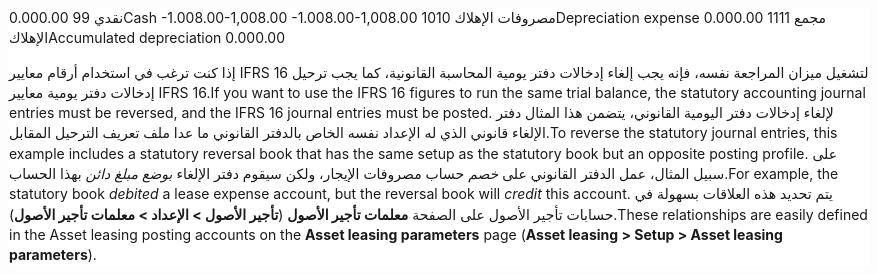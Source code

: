<td></td>
<td></td>
<td></td>
<td><span data-ttu-id="de2e0-425">0.00</span><span class="sxs-lookup"><span data-stu-id="de2e0-425">0.00</span></span></td>
</tr>
<tr>
<td><span data-ttu-id="de2e0-426">9</span><span class="sxs-lookup"><span data-stu-id="de2e0-426">9</span></span></td>
<td><span data-ttu-id="de2e0-427">نقدي</span><span class="sxs-lookup"><span data-stu-id="de2e0-427">Cash</span></span></td>
<td></td>
<td></td>
<td><span data-ttu-id="de2e0-428">-1.008.00</span><span class="sxs-lookup"><span data-stu-id="de2e0-428">-1,008.00</span></span></td>
<td><span data-ttu-id="de2e0-429">-1.008.00</span><span class="sxs-lookup"><span data-stu-id="de2e0-429">-1,008.00</span></span></td>
</tr>
<tr>
<td><span data-ttu-id="de2e0-430">10</span><span class="sxs-lookup"><span data-stu-id="de2e0-430">10</span></span></td>
<td><span data-ttu-id="de2e0-431">مصروفات الإهلاك</span><span class="sxs-lookup"><span data-stu-id="de2e0-431">Depreciation expense</span></span></td>
<td></td>
<td></td>
<td></td>
<td><span data-ttu-id="de2e0-432">0.00</span><span class="sxs-lookup"><span data-stu-id="de2e0-432">0.00</span></span></td>
</tr>
<tr>
<td><span data-ttu-id="de2e0-433">11</span><span class="sxs-lookup"><span data-stu-id="de2e0-433">11</span></span></td>
<td><span data-ttu-id="de2e0-434">مجمع الإهلاك</span><span class="sxs-lookup"><span data-stu-id="de2e0-434">Accumulated depreciation</span></span></td>
<td></td>
<td></td>
<td></td>
<td><span data-ttu-id="de2e0-435">0.00</span><span class="sxs-lookup"><span data-stu-id="de2e0-435">0.00</span></span></td>
</tr>
</tbody>
</table>

<span data-ttu-id="de2e0-436">إذا كنت ترغب في استخدام أرقام معايير IFRS 16 لتشغيل ميزان المراجعة نفسه، فإنه يجب إلغاء إدخالات دفتر يومية المحاسبة القانونية، كما يجب ترحيل إدخالات دفتر يومية معايير IFRS 16.</span><span class="sxs-lookup"><span data-stu-id="de2e0-436">If you want to use the IFRS 16 figures to run the same trial balance, the statutory accounting journal entries must be reversed, and the IFRS 16 journal entries must be posted.</span></span> <span data-ttu-id="de2e0-437">لإلغاء إدخالات دفتر اليومية القانوني، يتضمن هذا المثال دفتر الإلغاء قانوني الذي له الإعداد نفسه الخاص بالدفتر القانوني ما عدا ملف تعريف الترحيل المقابل.</span><span class="sxs-lookup"><span data-stu-id="de2e0-437">To reverse the statutory journal entries, this example includes a statutory reversal book that has the same setup as the statutory book but an opposite posting profile.</span></span> <span data-ttu-id="de2e0-438">على سبيل المثال، عمل الدفتر القانوني على *خصم* حساب مصروفات الإيجار، ولكن سيقوم دفتر الإلغاء *بوضع مبلغ دائن* بهذا الحساب.</span><span class="sxs-lookup"><span data-stu-id="de2e0-438">For example, the statutory book *debited* a lease expense account, but the reversal book will *credit* this account.</span></span> <span data-ttu-id="de2e0-439">يتم تحديد هذه العلاقات بسهولة في حسابات تأجير الأصول على الصفحة **معلمات تأجير الأصول** (**تأجير الأصول \> الإعداد \> معلمات تأجير الأصول**).</span><span class="sxs-lookup"><span data-stu-id="de2e0-439">These relationships are easily defined in the Asset leasing posting accounts on the **Asset leasing parameters** page (**Asset leasing \> Setup \> Asset leasing parameters**).</span></span>
